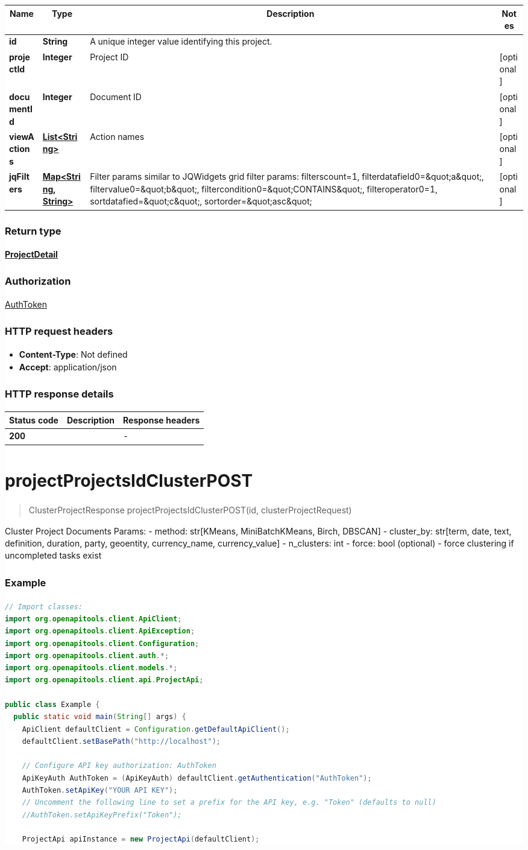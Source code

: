 | Name | Type | Description  | Notes |
|------------- | ------------- | ------------- | -------------|
| **id** | **String**| A unique integer value identifying this project. | |
| **projectId** | **Integer**| Project ID | [optional] |
| **documentId** | **Integer**| Document ID | [optional] |
| **viewActions** | [**List&lt;String&gt;**](String.md)| Action names | [optional] |
| **jqFilters** | [**Map&lt;String, String&gt;**](String.md)| Filter params similar to JQWidgets grid filter params:                             filterscount&#x3D;1,                             filterdatafield0&#x3D;\&quot;a\&quot;,                             filtervalue0&#x3D;\&quot;b\&quot;,                             filtercondition0&#x3D;\&quot;CONTAINS\&quot;,                             filteroperator0&#x3D;1,                             sortdatafied&#x3D;\&quot;c\&quot;,                            sortorder&#x3D;\&quot;asc\&quot;                             | [optional] |

### Return type

[**ProjectDetail**](ProjectDetail.md)

### Authorization

[AuthToken](../README.md#AuthToken)

### HTTP request headers

 - **Content-Type**: Not defined
 - **Accept**: application/json

### HTTP response details
| Status code | Description | Response headers |
|-------------|-------------|------------------|
| **200** |  |  -  |

<a name="projectProjectsIdClusterPOST"></a>
# **projectProjectsIdClusterPOST**
> ClusterProjectResponse projectProjectsIdClusterPOST(id, clusterProjectRequest)



Cluster Project Documents      Params:         - method: str[KMeans, MiniBatchKMeans, Birch, DBSCAN]         - cluster_by: str[term, date, text, definition, duration, party,                           geoentity, currency_name, currency_value]         - n_clusters: int         - force: bool (optional) - force clustering if uncompleted tasks exist

### Example
```java
// Import classes:
import org.openapitools.client.ApiClient;
import org.openapitools.client.ApiException;
import org.openapitools.client.Configuration;
import org.openapitools.client.auth.*;
import org.openapitools.client.models.*;
import org.openapitools.client.api.ProjectApi;

public class Example {
  public static void main(String[] args) {
    ApiClient defaultClient = Configuration.getDefaultApiClient();
    defaultClient.setBasePath("http://localhost");
    
    // Configure API key authorization: AuthToken
    ApiKeyAuth AuthToken = (ApiKeyAuth) defaultClient.getAuthentication("AuthToken");
    AuthToken.setApiKey("YOUR API KEY");
    // Uncomment the following line to set a prefix for the API key, e.g. "Token" (defaults to null)
    //AuthToken.setApiKeyPrefix("Token");

    ProjectApi apiInstance = new ProjectApi(defaultClient);
```